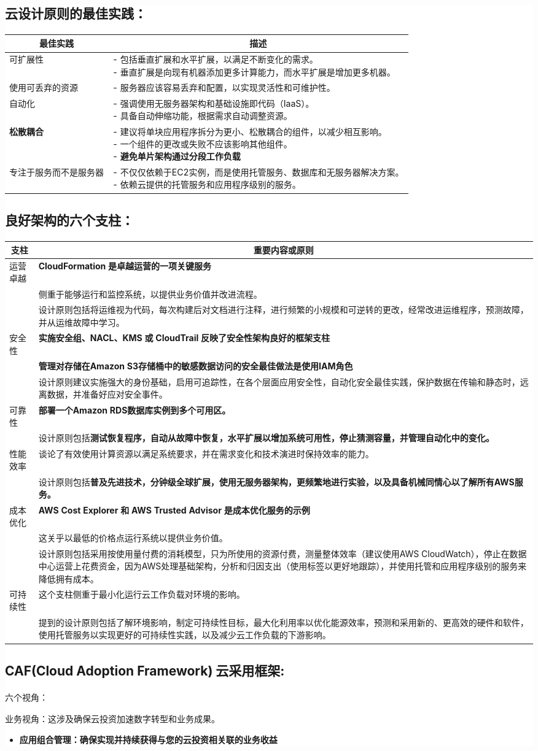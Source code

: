 ## 云设计原则的最佳实践：

| 最佳实践                   | 描述                                                                                     |
|------------------------------|--------------------------------------------------------------------------------------------|
| 可扩展性                     | - 包括垂直扩展和水平扩展，以满足不断变化的需求。<br>- 垂直扩展是向现有机器添加更多计算能力，而水平扩展是增加更多机器。        |
| 使用可丢弃的资源             | - 服务器应该容易丢弃和配置，以实现灵活性和可维护性。                                     |
| 自动化                       | - 强调使用无服务器架构和基础设施即代码（IaaS）。<br>- 具备自动伸缩功能，根据需求自动调整资源。                         |
| **松散耦合**                     | - 建议将单块应用程序拆分为更小、松散耦合的组件，以减少相互影响。<br>- 一个组件的更改或失败不应该影响其他组件。<br>- **避免单片架构通过分段工作负载**         |
| 专注于服务而不是服务器       | - 不仅仅依赖于EC2实例，而是使用托管服务、数据库和无服务器解决方案。<br>- 依赖云提供的托管服务和应用程序级别的服务。   |

## 良好架构的六个支柱：

| 支柱       | 重要内容或原则                             |
|------------|--------------------------------------------|
| 运营卓越   | **CloudFormation 是卓越运营的一项关键服务** |
|            | 侧重于能够运行和监控系统，以提供业务价值并改进流程。                                 |
|            | 设计原则包括将运维视为代码，每次构建后对文档进行注释，进行频繁的小规模和可逆转的更改，经常改进运维程序，预测故障，并从运维故障中学习。 |
| 安全性     | **实施安全组、NACL、KMS 或 CloudTrail 反映了安全性架构良好的框架支柱**              |
|            | **管理对存储在Amazon S3存储桶中的敏感数据访问的安全最佳做法是使用IAM角色**|
|            | 设计原则建议实施强大的身份基础，启用可追踪性，在各个层面应用安全性，自动化安全最佳实践，保护数据在传输和静态时，远离数据，并准备好应对安全事件。|
| 可靠性     | **部署一个Amazon RDS数据库实例到多个可用区。** |
|            | 设计原则包括**测试恢复程序，自动从故障中恢复，水平扩展以增加系统可用性，停止猜测容量，并管理自动化中的变化。**|
| 性能效率   | 谈论了有效使用计算资源以满足系统要求，并在需求变化和技术演进时保持效率的能力。 |
|            | 设计原则包括**普及先进技术，分钟级全球扩展，使用无服务器架构，更频繁地进行实验，以及具备机械同情心以了解所有AWS服务。** |
| 成本优化   | **AWS Cost Explorer 和 AWS Trusted Advisor 是成本优化服务的示例** |
|            | 这关乎以最低的价格点运行系统以提供业务价值。                                 |
|            | 设计原则包括采用按使用量付费的消耗模型，只为所使用的资源付费，测量整体效率（建议使用AWS CloudWatch），停止在数据中心运营上花费资金，因为AWS处理基础架构，分析和归因支出（使用标签以更好地跟踪），并使用托管和应用程序级别的服务来降低拥有成本。|
| 可持续性   | 这个支柱侧重于最小化运行云工作负载对环境的影响。                               |
|            | 提到的设计原则包括了解环境影响，制定可持续性目标，最大化利用率以优化能源效率，预测和采用新的、更高效的硬件和软件，使用托管服务以实现更好的可持续性实践，以及减少云工作负载的下游影响。 |

## CAF(Cloud Adoption Framework) 云采用框架:

六个视角：

业务视角：这涉及确保云投资加速数字转型和业务成果。

- **应用组合管理：确保实现并持续获得与您的云投资相关联的业务收益**
